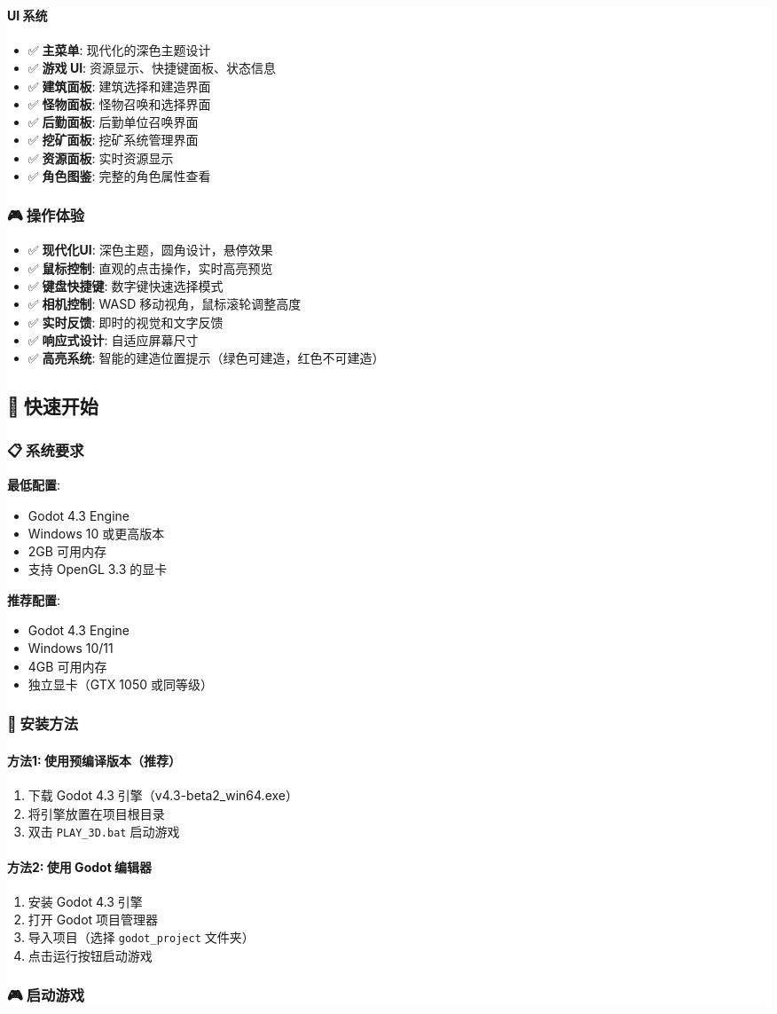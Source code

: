 #### UI 系统
- ✅ **主菜单**: 现代化的深色主题设计
- ✅ **游戏 UI**: 资源显示、快捷键面板、状态信息
- ✅ **建筑面板**: 建筑选择和建造界面
- ✅ **怪物面板**: 怪物召唤和选择界面
- ✅ **后勤面板**: 后勤单位召唤界面
- ✅ **挖矿面板**: 挖矿系统管理界面
- ✅ **资源面板**: 实时资源显示
- ✅ **角色图鉴**: 完整的角色属性查看

### 🎮 操作体验
- ✅ **现代化UI**: 深色主题，圆角设计，悬停效果
- ✅ **鼠标控制**: 直观的点击操作，实时高亮预览
- ✅ **键盘快捷键**: 数字键快速选择模式
- ✅ **相机控制**: WASD 移动视角，鼠标滚轮调整高度
- ✅ **实时反馈**: 即时的视觉和文字反馈
- ✅ **响应式设计**: 自适应屏幕尺寸
- ✅ **高亮系统**: 智能的建造位置提示（绿色可建造，红色不可建造）

## 🚀 快速开始

### 📋 系统要求

**最低配置**:
- Godot 4.3 Engine
- Windows 10 或更高版本
- 2GB 可用内存
- 支持 OpenGL 3.3 的显卡

**推荐配置**:
- Godot 4.3 Engine
- Windows 10/11
- 4GB 可用内存
- 独立显卡（GTX 1050 或同等级）

### 🔧 安装方法

#### 方法1: 使用预编译版本（推荐）
1. 下载 Godot 4.3 引擎（v4.3-beta2_win64.exe）
2. 将引擎放置在项目根目录
3. 双击 `PLAY_3D.bat` 启动游戏

#### 方法2: 使用 Godot 编辑器
1. 安装 Godot 4.3 引擎
2. 打开 Godot 项目管理器
3. 导入项目（选择 `godot_project` 文件夹）
4. 点击运行按钮启动游戏

### 🎮 启动游戏
